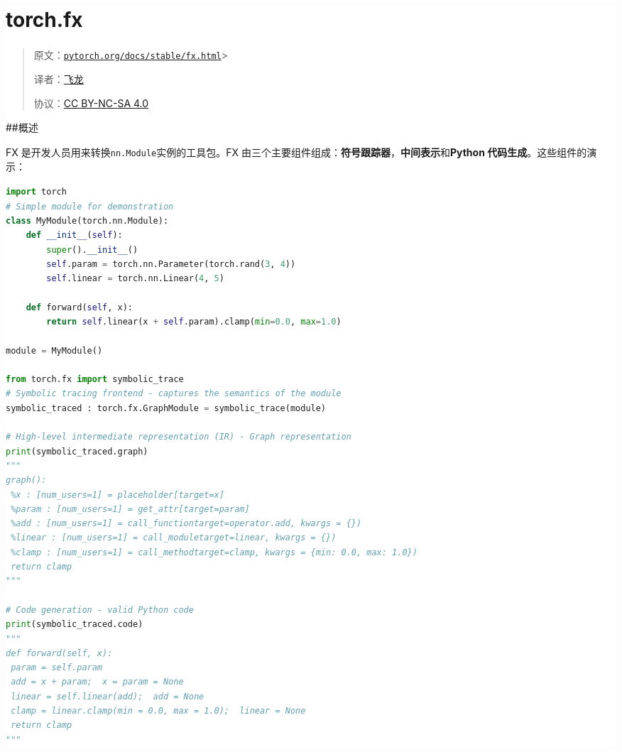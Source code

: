 # torch.fx

> 原文：[`pytorch.org/docs/stable/fx.html`](https://pytorch.org/docs/stable/fx.html)> 
>
> 译者：[飞龙](https://github.com/wizardforcel)
>
> 协议：[CC BY-NC-SA 4.0](http://creativecommons.org/licenses/by-nc-sa/4.0/)


##概述

FX 是开发人员用来转换`nn.Module`实例的工具包。FX 由三个主要组件组成：**符号跟踪器**，**中间表示**和**Python 代码生成**。这些组件的演示：

```py
import torch
# Simple module for demonstration
class MyModule(torch.nn.Module):
    def __init__(self):
        super().__init__()
        self.param = torch.nn.Parameter(torch.rand(3, 4))
        self.linear = torch.nn.Linear(4, 5)

    def forward(self, x):
        return self.linear(x + self.param).clamp(min=0.0, max=1.0)

module = MyModule()

from torch.fx import symbolic_trace
# Symbolic tracing frontend - captures the semantics of the module
symbolic_traced : torch.fx.GraphModule = symbolic_trace(module)

# High-level intermediate representation (IR) - Graph representation
print(symbolic_traced.graph)
"""
graph():
 %x : [num_users=1] = placeholder[target=x]
 %param : [num_users=1] = get_attr[target=param]
 %add : [num_users=1] = call_functiontarget=operator.add, kwargs = {})
 %linear : [num_users=1] = call_moduletarget=linear, kwargs = {})
 %clamp : [num_users=1] = call_methodtarget=clamp, kwargs = {min: 0.0, max: 1.0})
 return clamp
"""

# Code generation - valid Python code
print(symbolic_traced.code)
"""
def forward(self, x):
 param = self.param
 add = x + param;  x = param = None
 linear = self.linear(add);  add = None
 clamp = linear.clamp(min = 0.0, max = 1.0);  linear = None
 return clamp
""" 
```
